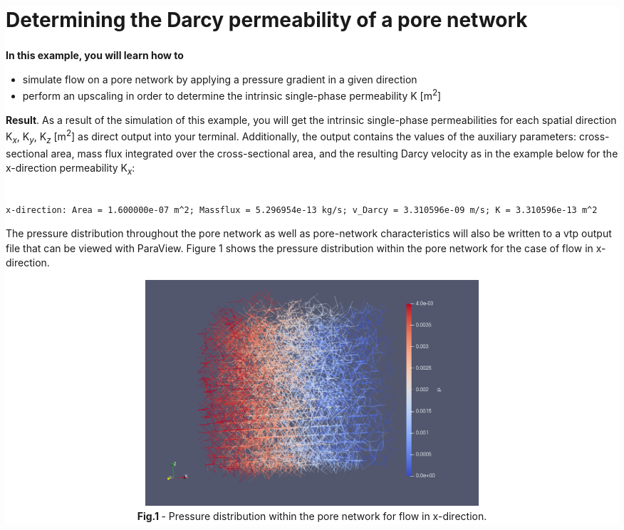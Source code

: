 

# Determining the Darcy permeability of a pore network

__In this example, you will learn how to__

* simulate flow on a pore network by applying a pressure gradient in a given direction
* perform an upscaling in order to determine the intrinsic single-phase permeability K [m$`^2`$]


__Result__.
As a result of the simulation of this example, you will get the intrinsic single-phase permeabilities for each spatial direction K$`_x`$, K$`_y`$, K$`_z`$ [m$`^2`$]
as direct output into your terminal.
Additionally, the output contains the values of the auxiliary parameters: cross-sectional area, mass flux integrated over the cross-sectional area, and the resulting Darcy velocity as in the example below for the x-direction permeability K$`_x`$:

```

x-direction: Area = 1.600000e-07 m^2; Massflux = 5.296954e-13 kg/s; v_Darcy = 3.310596e-09 m/s; K = 3.310596e-13 m^2

```

The pressure distribution throughout the pore network as well as pore-network characteristics will also be written to a vtp output file that can be viewed with ParaView.
Figure 1 shows the pressure distribution within the pore network for the case of flow in x-direction.

<figure>
    <center>
        <img src="img/result.png" alt="Pore-network pressure distribution" width="60%"/>
        <figcaption> <b> Fig.1 </b> - Pressure distribution within the pore network for flow in x-direction. </figcaption>
    </center>
</figure>
